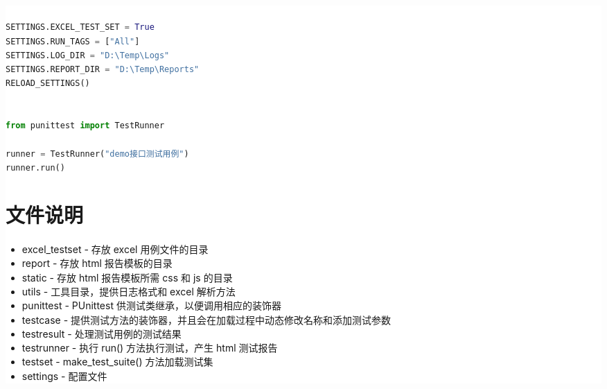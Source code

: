 ```python

SETTINGS.EXCEL_TEST_SET = True
SETTINGS.RUN_TAGS = ["All"]
SETTINGS.LOG_DIR = "D:\Temp\Logs"
SETTINGS.REPORT_DIR = "D:\Temp\Reports"
RELOAD_SETTINGS()


from punittest import TestRunner

runner = TestRunner("demo接口测试用例")
runner.run()
```



# 文件说明

- excel_testset - 存放 excel 用例文件的目录
- report - 存放 html 报告模板的目录
- static - 存放 html 报告模板所需 css 和 js 的目录
- utils - 工具目录，提供日志格式和 excel 解析方法
- punittest - PUnittest 供测试类继承，以便调用相应的装饰器
- testcase - 提供测试方法的装饰器，并且会在加载过程中动态修改名称和添加测试参数
- testresult - 处理测试用例的测试结果
- testrunner - 执行 run() 方法执行测试，产生 html 测试报告
- testset - make_test_suite() 方法加载测试集
- settings - 配置文件
